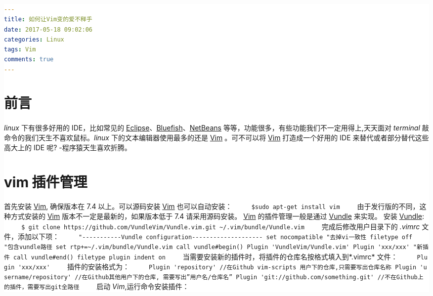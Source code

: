 ```yaml
---
title: 如何让Vim变的爱不释手
date: 2017-05-18 09:02:06
categories: Linux
tags: Vim
comments: true
---
```

# 前言
*linux* 下有很多好用的 IDE，比如常见的 [Eclipse](https://eclipse.org/)、[Bluefish](http://bluefish.openoffice.nl/index.html)、[NetBeans](https://netbeans.org/) 等等，功能很多，有些功能我们不一定用得上,天天面对 *terminal* 敲命令的我们天生不喜欢鼠标。*linux* 下的文本编辑器使用最多的还是 [Vim](http://www.vim.org/) 。可不可以将 [Vim](http://www.vim.org/) 打造成一个好用的 IDE 来替代或者部分替代这些高大上的 IDE 呢? -程序猿天生喜欢折腾。

# vim 插件管理
首先安装 [Vim](https://github.com/vim/vim.git), 确保版本在 7.4 以上。可以源码安装 [Vim](https://github.com/vim/vim.git) 也可以自动安装：
　　```
 $sudo apt-get install vim
　　```
由于发行版的不同，这种方式安装的 [Vim](https://github.com/vim/vim.git) 版本不一定是最新的，如果版本低于 7.4 请采用源码安装。 [Vim](https://github.com/vim/vim.git) 的插件管理一般是通过 [Vundle](https://github.com/VundleVim/Vundle.vim) 来实现。 安装 [Vundle](https://github.com/VundleVim/Vundle.vim):
　　```
$ git clone https://github.com/VundleVim/Vundle.vim.git ~/.vim/bundle/Vundle.vim
　　```
完成后修改用户目录下的 *.vimrc* 文件，添加以下项：
　　```
 "-----------Vundle configuration--------------------
 set nocompatible "去掉vi一致性
 filetype off  
 "包含vundle路径
 set rtp+=~/.vim/bundle/Vundle.vim
 call vundle#begin()
 Plugin 'VundleVim/Vundle.vim'
 Plugin 'xxx/xxx' "新插件
 call vundle#end()
 filetype plugin indent on
　　```
当需要安装新的插件时，将插件的仓库名按格式填入到*.vimrc* 文件：
　　```
Plugin 'xxx/xxx'
　　```
插件的安装格式为：
　　```
 Plugin 'repository' //在Github vim-scripts 用户下的仓库,只需要写出仓库名称
 Plugin 'username/repository' //在Github其他用户下的仓库, 需要写出”用户名/仓库名”
 Plugin 'git://github.com/something.git' //不在Github上的插件，需要写出git全路径
　　```
启动 *Vim*,运行命令安装插件：
